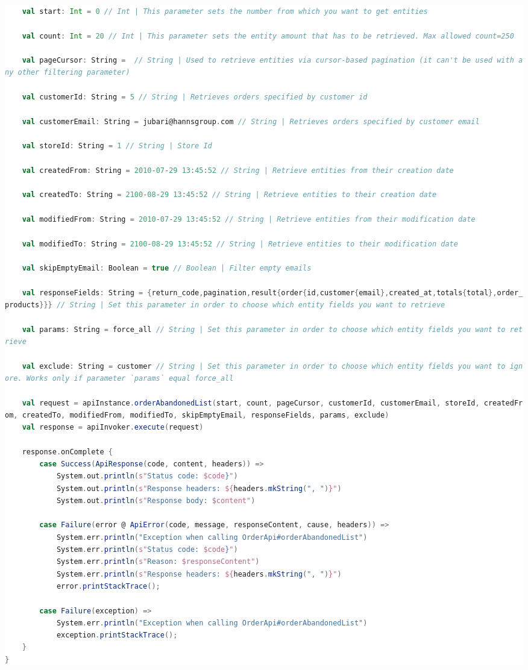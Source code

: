 ```scala
    val start: Int = 0 // Int | This parameter sets the number from which you want to get entities

    val count: Int = 20 // Int | This parameter sets the entity amount that has to be retrieved. Max allowed count=250

    val pageCursor: String =  // String | Used to retrieve entities via cursor-based pagination (it can't be used with any other filtering parameter)

    val customerId: String = 5 // String | Retrieves orders specified by customer id

    val customerEmail: String = jubari@hannsgroup.com // String | Retrieves orders specified by customer email

    val storeId: String = 1 // String | Store Id

    val createdFrom: String = 2010-07-29 13:45:52 // String | Retrieve entities from their creation date

    val createdTo: String = 2100-08-29 13:45:52 // String | Retrieve entities to their creation date

    val modifiedFrom: String = 2010-07-29 13:45:52 // String | Retrieve entities from their modification date

    val modifiedTo: String = 2100-08-29 13:45:52 // String | Retrieve entities to their modification date

    val skipEmptyEmail: Boolean = true // Boolean | Filter empty emails

    val responseFields: String = {return_code,pagination,result{order{id,customer{email},created_at,totals{total},order_products}}} // String | Set this parameter in order to choose which entity fields you want to retrieve

    val params: String = force_all // String | Set this parameter in order to choose which entity fields you want to retrieve

    val exclude: String = customer // String | Set this parameter in order to choose which entity fields you want to ignore. Works only if parameter `params` equal force_all
    
    val request = apiInstance.orderAbandonedList(start, count, pageCursor, customerId, customerEmail, storeId, createdFrom, createdTo, modifiedFrom, modifiedTo, skipEmptyEmail, responseFields, params, exclude)
    val response = apiInvoker.execute(request)

    response.onComplete {
        case Success(ApiResponse(code, content, headers)) =>
            System.out.println(s"Status code: $code}")
            System.out.println(s"Response headers: ${headers.mkString(", ")}")
            System.out.println(s"Response body: $content")
        
        case Failure(error @ ApiError(code, message, responseContent, cause, headers)) =>
            System.err.println("Exception when calling OrderApi#orderAbandonedList")
            System.err.println(s"Status code: $code}")
            System.err.println(s"Reason: $responseContent")
            System.err.println(s"Response headers: ${headers.mkString(", ")}")
            error.printStackTrace();

        case Failure(exception) => 
            System.err.println("Exception when calling OrderApi#orderAbandonedList")
            exception.printStackTrace();
    }
}
```